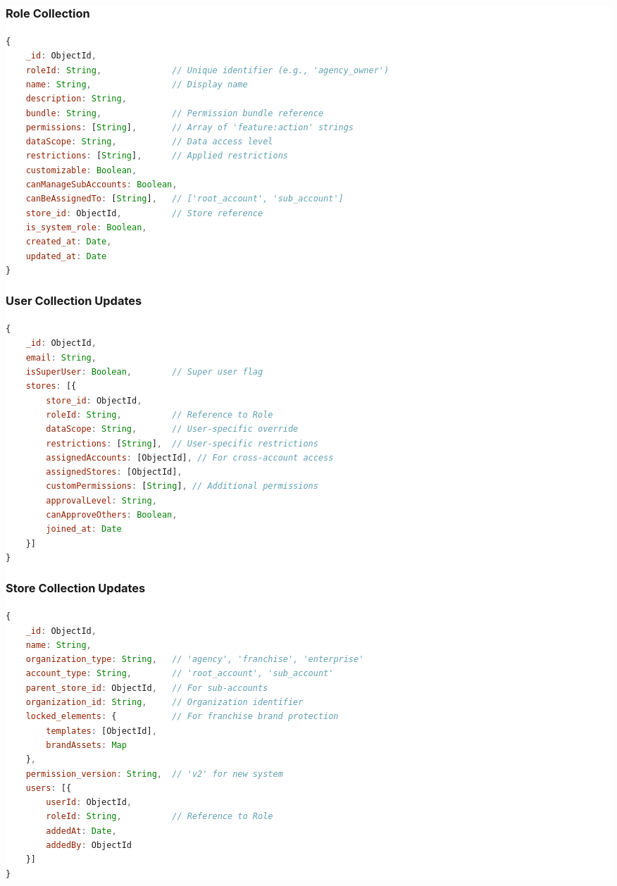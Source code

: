 ### Role Collection
```javascript
{
    _id: ObjectId,
    roleId: String,              // Unique identifier (e.g., 'agency_owner')
    name: String,                // Display name
    description: String,         
    bundle: String,              // Permission bundle reference
    permissions: [String],       // Array of 'feature:action' strings
    dataScope: String,           // Data access level
    restrictions: [String],      // Applied restrictions
    customizable: Boolean,       
    canManageSubAccounts: Boolean,
    canBeAssignedTo: [String],   // ['root_account', 'sub_account']
    store_id: ObjectId,          // Store reference
    is_system_role: Boolean,     
    created_at: Date,
    updated_at: Date
}
```

### User Collection Updates
```javascript
{
    _id: ObjectId,
    email: String,
    isSuperUser: Boolean,        // Super user flag
    stores: [{
        store_id: ObjectId,
        roleId: String,          // Reference to Role
        dataScope: String,       // User-specific override
        restrictions: [String],  // User-specific restrictions
        assignedAccounts: [ObjectId], // For cross-account access
        assignedStores: [ObjectId],
        customPermissions: [String], // Additional permissions
        approvalLevel: String,
        canApproveOthers: Boolean,
        joined_at: Date
    }]
}
```

### Store Collection Updates
```javascript
{
    _id: ObjectId,
    name: String,
    organization_type: String,   // 'agency', 'franchise', 'enterprise'
    account_type: String,        // 'root_account', 'sub_account'
    parent_store_id: ObjectId,   // For sub-accounts
    organization_id: String,     // Organization identifier
    locked_elements: {           // For franchise brand protection
        templates: [ObjectId],
        brandAssets: Map
    },
    permission_version: String,  // 'v2' for new system
    users: [{
        userId: ObjectId,
        roleId: String,          // Reference to Role
        addedAt: Date,
        addedBy: ObjectId
    }]
}
```